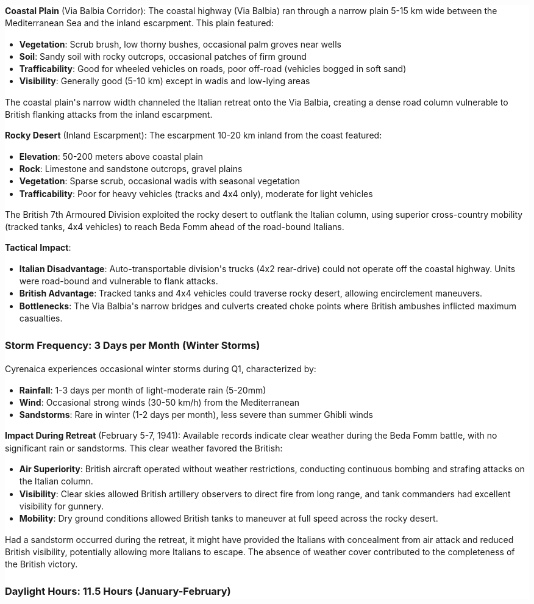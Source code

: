 **Coastal Plain** (Via Balbia Corridor):
The coastal highway (Via Balbia) ran through a narrow plain 5-15 km wide between the Mediterranean Sea and the inland escarpment. This plain featured:
- **Vegetation**: Scrub brush, low thorny bushes, occasional palm groves near wells
- **Soil**: Sandy soil with rocky outcrops, occasional patches of firm ground
- **Trafficability**: Good for wheeled vehicles on roads, poor off-road (vehicles bogged in soft sand)
- **Visibility**: Generally good (5-10 km) except in wadis and low-lying areas

The coastal plain's narrow width channeled the Italian retreat onto the Via Balbia, creating a dense road column vulnerable to British flanking attacks from the inland escarpment.

**Rocky Desert** (Inland Escarpment):
The escarpment 10-20 km inland from the coast featured:
- **Elevation**: 50-200 meters above coastal plain
- **Rock**: Limestone and sandstone outcrops, gravel plains
- **Vegetation**: Sparse scrub, occasional wadis with seasonal vegetation
- **Trafficability**: Poor for heavy vehicles (tracks and 4x4 only), moderate for light vehicles

The British 7th Armoured Division exploited the rocky desert to outflank the Italian column, using superior cross-country mobility (tracked tanks, 4x4 vehicles) to reach Beda Fomm ahead of the road-bound Italians.

**Tactical Impact**:
- **Italian Disadvantage**: Auto-transportable division's trucks (4x2 rear-drive) could not operate off the coastal highway. Units were road-bound and vulnerable to flank attacks.
- **British Advantage**: Tracked tanks and 4x4 vehicles could traverse rocky desert, allowing encirclement maneuvers.
- **Bottlenecks**: The Via Balbia's narrow bridges and culverts created choke points where British ambushes inflicted maximum casualties.

### Storm Frequency: 3 Days per Month (Winter Storms)

Cyrenaica experiences occasional winter storms during Q1, characterized by:
- **Rainfall**: 1-3 days per month of light-moderate rain (5-20mm)
- **Wind**: Occasional strong winds (30-50 km/h) from the Mediterranean
- **Sandstorms**: Rare in winter (1-2 days per month), less severe than summer Ghibli winds

**Impact During Retreat** (February 5-7, 1941):
Available records indicate clear weather during the Beda Fomm battle, with no significant rain or sandstorms. This clear weather favored the British:
- **Air Superiority**: British aircraft operated without weather restrictions, conducting continuous bombing and strafing attacks on the Italian column.
- **Visibility**: Clear skies allowed British artillery observers to direct fire from long range, and tank commanders had excellent visibility for gunnery.
- **Mobility**: Dry ground conditions allowed British tanks to maneuver at full speed across the rocky desert.

Had a sandstorm occurred during the retreat, it might have provided the Italians with concealment from air attack and reduced British visibility, potentially allowing more Italians to escape. The absence of weather cover contributed to the completeness of the British victory.

### Daylight Hours: 11.5 Hours (January-February)
